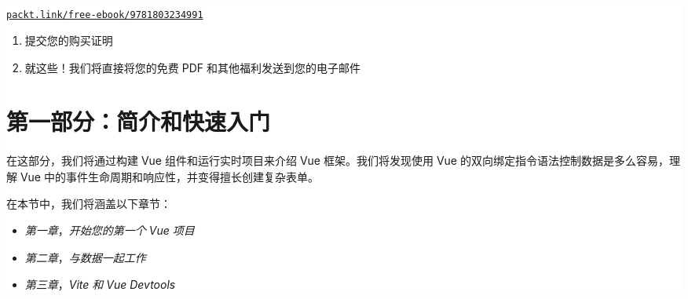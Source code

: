 [`packt.link/free-ebook/9781803234991`](https://download.packt.com/free-ebook/9781803234991)

1.  提交您的购买证明

1.  就这些！我们将直接将您的免费 PDF 和其他福利发送到您的电子邮件

# 第一部分：简介和快速入门

在这部分，我们将通过构建 Vue 组件和运行实时项目来介绍 Vue 框架。我们将发现使用 Vue 的双向绑定指令语法控制数据是多么容易，理解 Vue 中的事件生命周期和响应性，并变得擅长创建复杂表单。

在本节中，我们将涵盖以下章节：

+   *第一章*，*开始您的第一个 Vue 项目*

+   *第二章*，*与数据一起工作*

+   *第三章*，*Vite 和 Vue Devtools*
